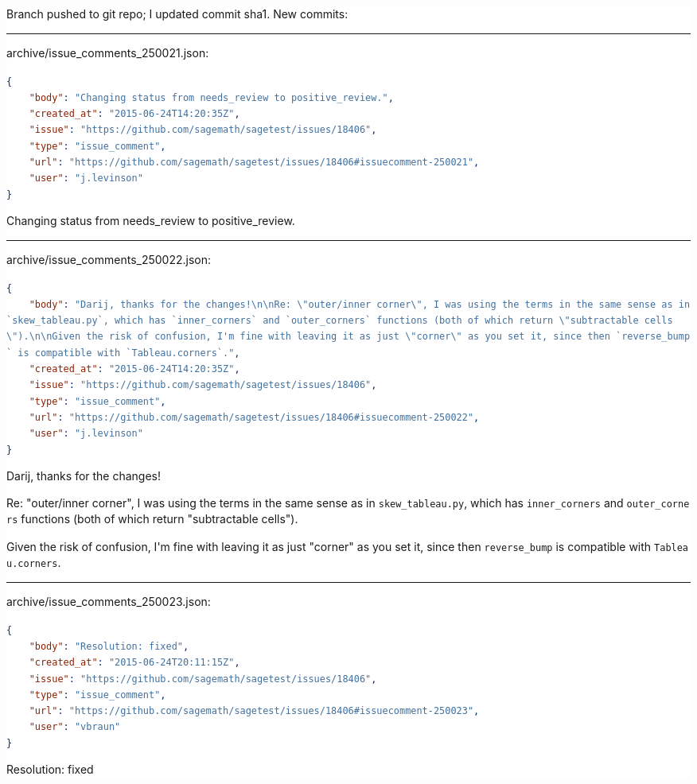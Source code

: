 Branch pushed to git repo; I updated commit sha1. New commits:



---

archive/issue_comments_250021.json:
```json
{
    "body": "Changing status from needs_review to positive_review.",
    "created_at": "2015-06-24T14:20:35Z",
    "issue": "https://github.com/sagemath/sagetest/issues/18406",
    "type": "issue_comment",
    "url": "https://github.com/sagemath/sagetest/issues/18406#issuecomment-250021",
    "user": "j.levinson"
}
```

Changing status from needs_review to positive_review.



---

archive/issue_comments_250022.json:
```json
{
    "body": "Darij, thanks for the changes!\n\nRe: \"outer/inner corner\", I was using the terms in the same sense as in `skew_tableau.py`, which has `inner_corners` and `outer_corners` functions (both of which return \"subtractable cells\").\n\nGiven the risk of confusion, I'm fine with leaving it as just \"corner\" as you set it, since then `reverse_bump` is compatible with `Tableau.corners`.",
    "created_at": "2015-06-24T14:20:35Z",
    "issue": "https://github.com/sagemath/sagetest/issues/18406",
    "type": "issue_comment",
    "url": "https://github.com/sagemath/sagetest/issues/18406#issuecomment-250022",
    "user": "j.levinson"
}
```

Darij, thanks for the changes!

Re: "outer/inner corner", I was using the terms in the same sense as in `skew_tableau.py`, which has `inner_corners` and `outer_corners` functions (both of which return "subtractable cells").

Given the risk of confusion, I'm fine with leaving it as just "corner" as you set it, since then `reverse_bump` is compatible with `Tableau.corners`.



---

archive/issue_comments_250023.json:
```json
{
    "body": "Resolution: fixed",
    "created_at": "2015-06-24T20:11:15Z",
    "issue": "https://github.com/sagemath/sagetest/issues/18406",
    "type": "issue_comment",
    "url": "https://github.com/sagemath/sagetest/issues/18406#issuecomment-250023",
    "user": "vbraun"
}
```

Resolution: fixed
